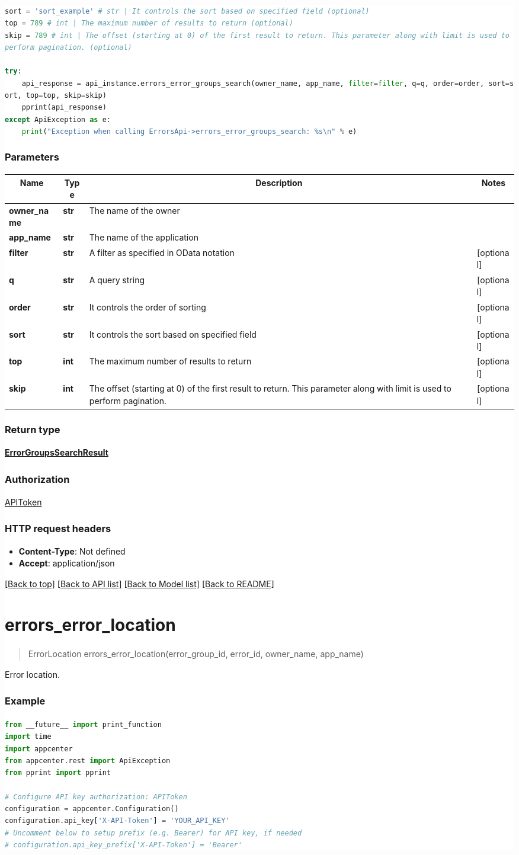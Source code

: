 ```python
sort = 'sort_example' # str | It controls the sort based on specified field (optional)
top = 789 # int | The maximum number of results to return (optional)
skip = 789 # int | The offset (starting at 0) of the first result to return. This parameter along with limit is used to perform pagination. (optional)

try:
    api_response = api_instance.errors_error_groups_search(owner_name, app_name, filter=filter, q=q, order=order, sort=sort, top=top, skip=skip)
    pprint(api_response)
except ApiException as e:
    print("Exception when calling ErrorsApi->errors_error_groups_search: %s\n" % e)
```

### Parameters

Name | Type | Description  | Notes
------------- | ------------- | ------------- | -------------
 **owner_name** | **str**| The name of the owner | 
 **app_name** | **str**| The name of the application | 
 **filter** | **str**| A filter as specified in OData notation | [optional] 
 **q** | **str**| A query string | [optional] 
 **order** | **str**| It controls the order of sorting | [optional] 
 **sort** | **str**| It controls the sort based on specified field | [optional] 
 **top** | **int**| The maximum number of results to return | [optional] 
 **skip** | **int**| The offset (starting at 0) of the first result to return. This parameter along with limit is used to perform pagination. | [optional] 

### Return type

[**ErrorGroupsSearchResult**](ErrorGroupsSearchResult.md)

### Authorization

[APIToken](../README.md#APIToken)

### HTTP request headers

 - **Content-Type**: Not defined
 - **Accept**: application/json

[[Back to top]](#) [[Back to API list]](../README.md#documentation-for-api-endpoints) [[Back to Model list]](../README.md#documentation-for-models) [[Back to README]](../README.md)

# **errors_error_location**
> ErrorLocation errors_error_location(error_group_id, error_id, owner_name, app_name)



Error location.

### Example
```python
from __future__ import print_function
import time
import appcenter
from appcenter.rest import ApiException
from pprint import pprint

# Configure API key authorization: APIToken
configuration = appcenter.Configuration()
configuration.api_key['X-API-Token'] = 'YOUR_API_KEY'
# Uncomment below to setup prefix (e.g. Bearer) for API key, if needed
# configuration.api_key_prefix['X-API-Token'] = 'Bearer'

```